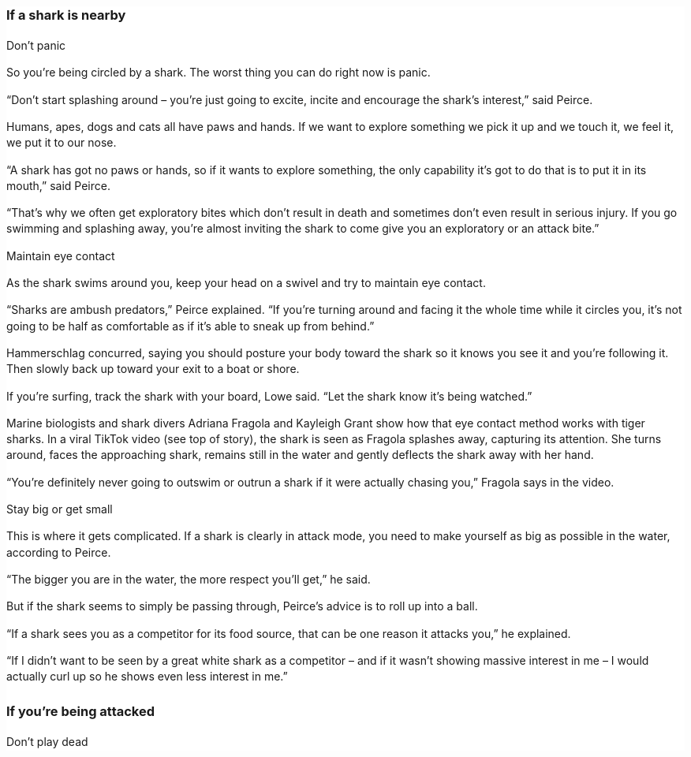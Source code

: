 ### If a shark is nearby

Don’t panic

So you’re being circled by a shark. The worst thing you can do right now is panic.

“Don’t start splashing around – you’re just going to excite, incite and encourage the shark’s interest,” said Peirce.

Humans, apes, dogs and cats all have paws and hands. If we want to explore something we pick it up and we touch it, we feel it, we put it to our nose.

“A shark has got no paws or hands, so if it wants to explore something, the only capability it’s got to do that is to put it in its mouth,” said Peirce.

“That’s why we often get exploratory bites which don’t result in death and sometimes don’t even result in serious injury. If you go swimming and splashing away, you’re almost inviting the shark to come give you an exploratory or an attack bite.”

Maintain eye contact

As the shark swims around you, keep your head on a swivel and try to maintain eye contact.

“Sharks are ambush predators,” Peirce explained. “If you’re turning around and facing it the whole time while it circles you, it’s not going to be half as comfortable as if it’s able to sneak up from behind.”

Hammerschlag concurred, saying you should posture your body toward the shark so it knows you see it and you’re following it. Then slowly back up toward your exit to a boat or shore.

If you’re surfing, track the shark with your board, Lowe said. “Let the shark know it’s being watched.”

Marine biologists and shark divers Adriana Fragola and Kayleigh Grant show how that eye contact method works with tiger sharks. In a viral TikTok video (see top of story), the shark is seen as Fragola splashes away, capturing its attention. She turns around, faces the approaching shark, remains still in the water and gently deflects the shark away with her hand.

“You’re definitely never going to outswim or outrun a shark if it were actually chasing you,” Fragola says in the video.

Stay big or get small

This is where it gets complicated. If a shark is clearly in attack mode, you need to make yourself as big as possible in the water, according to Peirce.

“The bigger you are in the water, the more respect you’ll get,” he said.

But if the shark seems to simply be passing through, Peirce’s advice is to roll up into a ball.

“If a shark sees you as a competitor for its food source, that can be one reason it attacks you,” he explained.

“If I didn’t want to be seen by a great white shark as a competitor – and if it wasn’t showing massive interest in me – I would actually curl up so he shows even less interest in me.”

### If you’re being attacked

Don’t play dead
